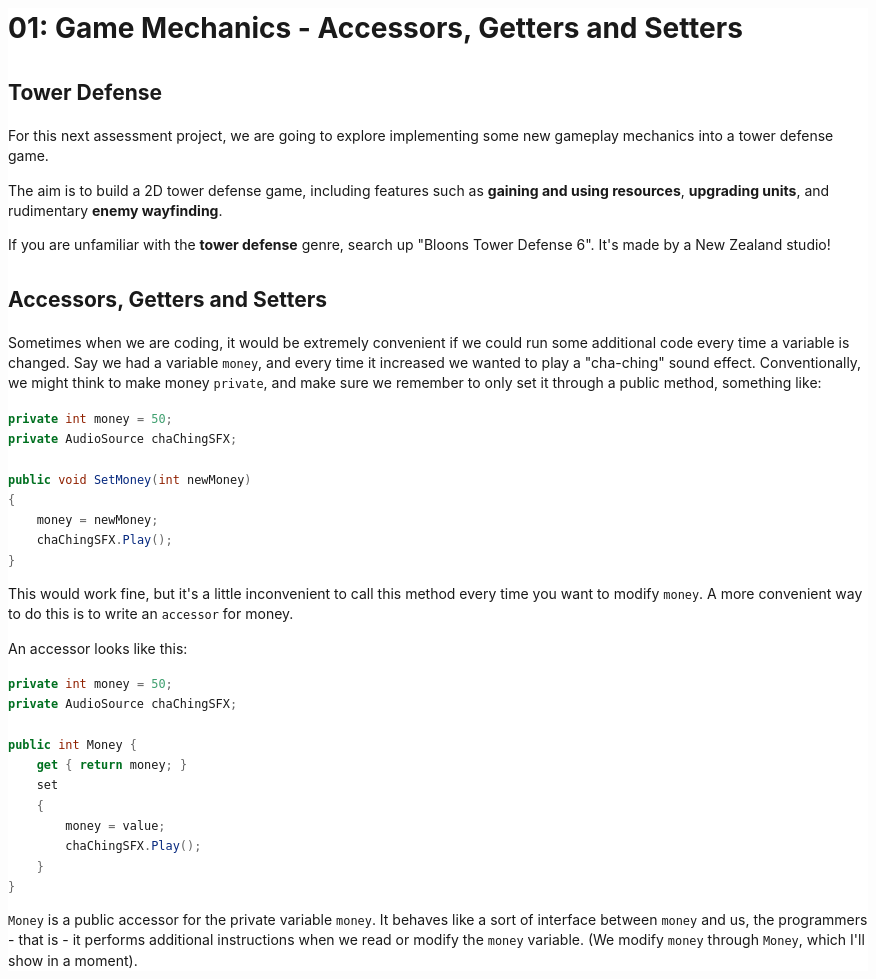 # 01: Game Mechanics - Accessors, Getters and Setters

## Tower Defense

For this next assessment project, we are going to explore implementing some new gameplay mechanics into a tower defense game.

The aim is to build a 2D tower defense game, including features such as **gaining and using resources**, **upgrading units**, and rudimentary **enemy wayfinding**.

If you are unfamiliar with the **tower defense** genre, search up "Bloons Tower Defense 6". It's made by a New Zealand studio!

## Accessors, Getters and Setters

Sometimes when we are coding, it would be extremely convenient if we could run some additional code every time a variable is changed. Say we had a variable `money`, and every time it increased we wanted to play a "cha-ching" sound effect. Conventionally, we might think to make money `private`, and make sure we remember to only set it through a public method, something like:

```csharp
private int money = 50;
private AudioSource chaChingSFX;

public void SetMoney(int newMoney) 
{
    money = newMoney;
    chaChingSFX.Play();
}

```

This would work fine, but it's a little inconvenient to call this method every time you want to modify `money`. A more convenient way to do this is to write an `accessor` for money.

An accessor looks like this:

```csharp
private int money = 50;
private AudioSource chaChingSFX;

public int Money {
    get { return money; }
    set 
    {  
        money = value;
        chaChingSFX.Play();
    }
}

```

`Money` is a public accessor for the private variable `money`. It behaves like a sort of interface between `money` and us, the programmers - that is - it performs additional instructions when we read or modify the `money` variable. (We modify `money` through `Money`, which I'll show in a moment).
